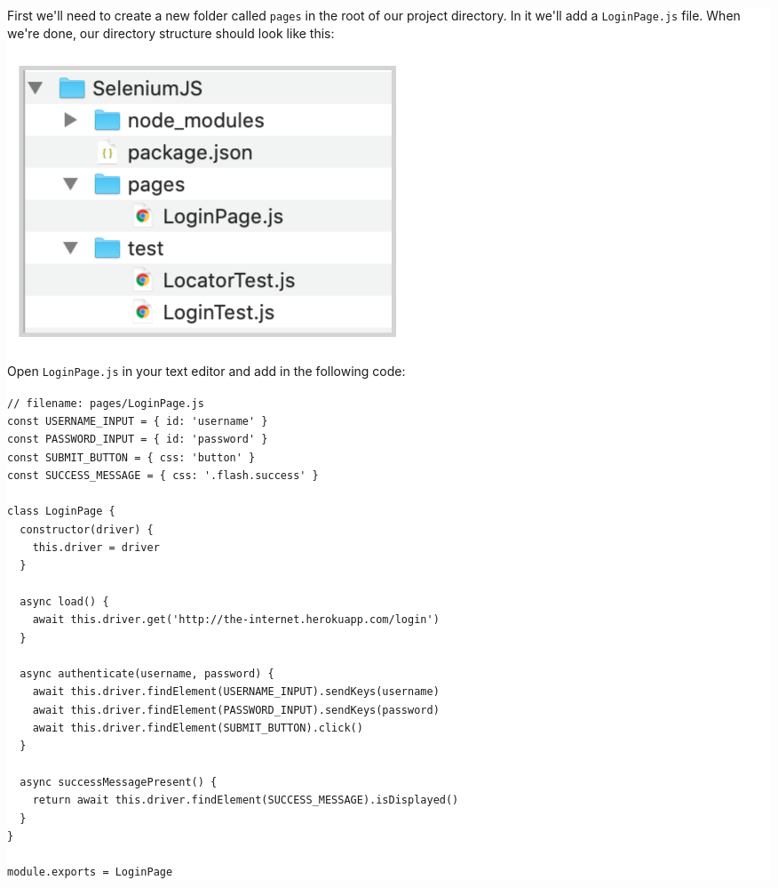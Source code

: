 First we'll need to create a new folder called `pages` in the root of our project directory. In it we'll add a `LoginPage.js` file. When we're done, our directory structure should look like this:

<img src="assets/3.03A.png" alt="Page Object Directory" width="450"/>

Open `LoginPage.js` in your text editor and add in the following code:

```
// filename: pages/LoginPage.js
const USERNAME_INPUT = { id: 'username' }
const PASSWORD_INPUT = { id: 'password' }
const SUBMIT_BUTTON = { css: 'button' }
const SUCCESS_MESSAGE = { css: '.flash.success' }

class LoginPage {
  constructor(driver) {
    this.driver = driver
  }

  async load() {
    await this.driver.get('http://the-internet.herokuapp.com/login')
  }

  async authenticate(username, password) {
    await this.driver.findElement(USERNAME_INPUT).sendKeys(username)
    await this.driver.findElement(PASSWORD_INPUT).sendKeys(password)
    await this.driver.findElement(SUBMIT_BUTTON).click()
  }

  async successMessagePresent() {
    return await this.driver.findElement(SUCCESS_MESSAGE).isDisplayed()
  }
}

module.exports = LoginPage
```
